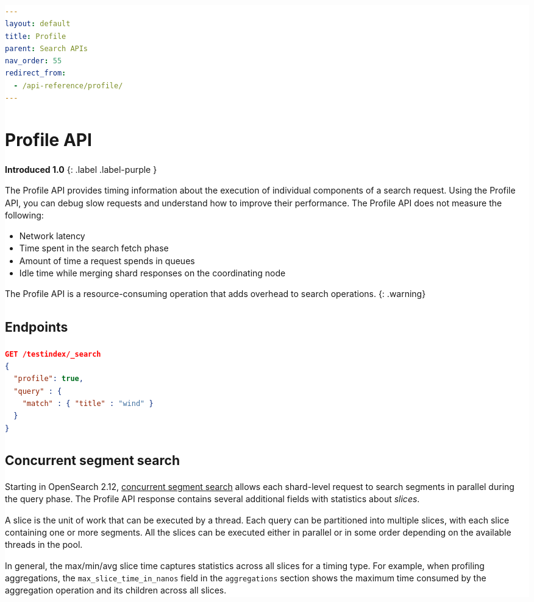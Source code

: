 ```yaml
---
layout: default
title: Profile
parent: Search APIs
nav_order: 55
redirect_from:
  - /api-reference/profile/
---
```


# Profile API
**Introduced 1.0**
{: .label .label-purple }

The Profile API provides timing information about the execution of individual components of a search request. Using the Profile API, you can debug slow requests and understand how to improve their performance. The Profile API does not measure the following:

- Network latency
- Time spent in the search fetch phase
- Amount of time a request spends in queues
- Idle time while merging shard responses on the coordinating node

The Profile API is a resource-consuming operation that adds overhead to search operations.
{: .warning}

## Endpoints

```json
GET /testindex/_search
{
  "profile": true,
  "query" : {
    "match" : { "title" : "wind" }
  }
}
```

## Concurrent segment search

Starting in OpenSearch 2.12, [concurrent segment search]({{site.url}}{{site.baseurl}}/search-plugins/concurrent-segment-search/) allows each shard-level request to search segments in parallel during the query phase. The Profile API response contains several additional fields with statistics about _slices_.

A slice is the unit of work that can be executed by a thread. Each query can be partitioned into multiple slices, with each slice containing one or more segments. All the slices can be executed either in parallel or in some order depending on the available threads in the pool.

In general, the max/min/avg slice time captures statistics across all slices for a timing type. For example, when profiling aggregations, the `max_slice_time_in_nanos` field in the `aggregations` section shows the maximum time consumed by the aggregation operation and its children across all slices. 
